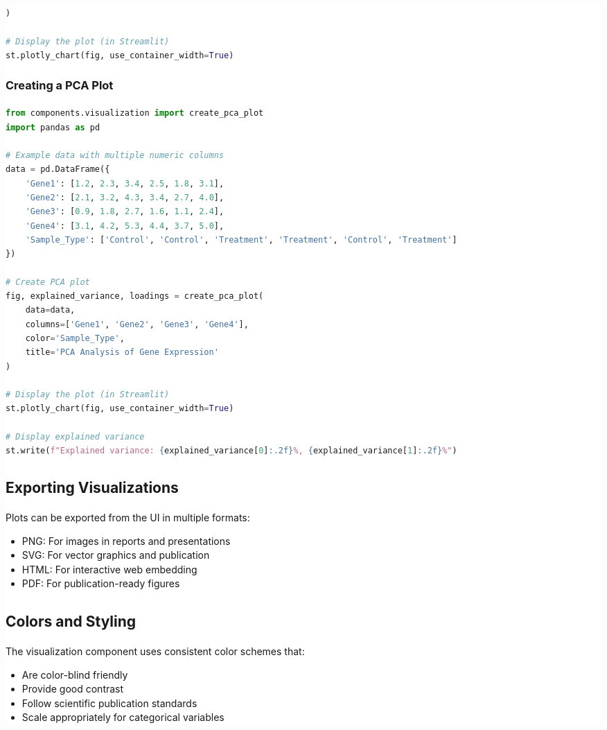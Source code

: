 ```python
)

# Display the plot (in Streamlit)
st.plotly_chart(fig, use_container_width=True)
```

### Creating a PCA Plot

```python
from components.visualization import create_pca_plot
import pandas as pd

# Example data with multiple numeric columns
data = pd.DataFrame({
    'Gene1': [1.2, 2.3, 3.4, 2.5, 1.8, 3.1],
    'Gene2': [2.1, 3.2, 4.3, 3.4, 2.7, 4.0],
    'Gene3': [0.9, 1.8, 2.7, 1.6, 1.1, 2.4],
    'Gene4': [3.1, 4.2, 5.3, 4.4, 3.7, 5.0],
    'Sample_Type': ['Control', 'Control', 'Treatment', 'Treatment', 'Control', 'Treatment']
})

# Create PCA plot
fig, explained_variance, loadings = create_pca_plot(
    data=data,
    columns=['Gene1', 'Gene2', 'Gene3', 'Gene4'],
    color='Sample_Type',
    title='PCA Analysis of Gene Expression'
)

# Display the plot (in Streamlit)
st.plotly_chart(fig, use_container_width=True)

# Display explained variance
st.write(f"Explained variance: {explained_variance[0]:.2f}%, {explained_variance[1]:.2f}%")
```

## Exporting Visualizations

Plots can be exported from the UI in multiple formats:
- PNG: For images in reports and presentations
- SVG: For vector graphics and publication
- HTML: For interactive web embedding
- PDF: For publication-ready figures

## Colors and Styling

The visualization component uses consistent color schemes that:
- Are color-blind friendly
- Provide good contrast
- Follow scientific publication standards
- Scale appropriately for categorical variables
